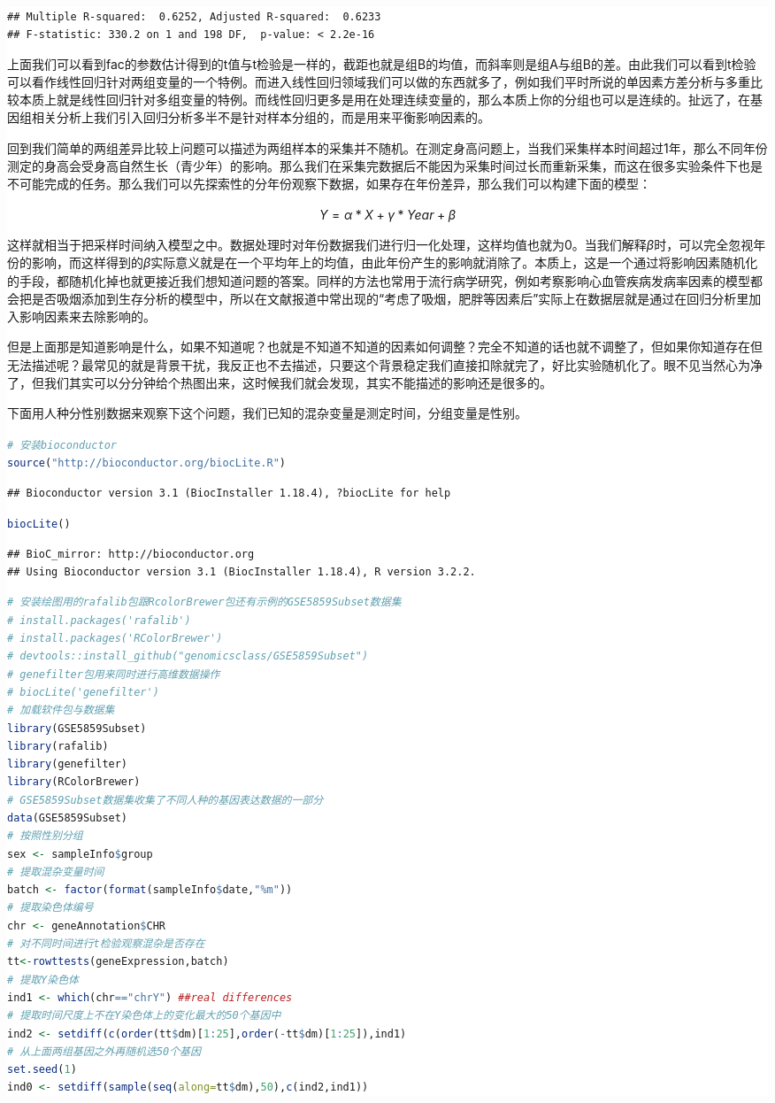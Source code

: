 ```
## Multiple R-squared:  0.6252,	Adjusted R-squared:  0.6233 
## F-statistic: 330.2 on 1 and 198 DF,  p-value: < 2.2e-16
```

上面我们可以看到fac的参数估计得到的t值与t检验是一样的，截距也就是组B的均值，而斜率则是组A与组B的差。由此我们可以看到t检验可以看作线性回归针对两组变量的一个特例。而进入线性回归领域我们可以做的东西就多了，例如我们平时所说的单因素方差分析与多重比较本质上就是线性回归针对多组变量的特例。而线性回归更多是用在处理连续变量的，那么本质上你的分组也可以是连续的。扯远了，在基因组相关分析上我们引入回归分析多半不是针对样本分组的，而是用来平衡影响因素的。

回到我们简单的两组差异比较上问题可以描述为两组样本的采集并不随机。在测定身高问题上，当我们采集样本时间超过1年，那么不同年份测定的身高会受身高自然生长（青少年）的影响。那么我们在采集完数据后不能因为采集时间过长而重新采集，而这在很多实验条件下也是不可能完成的任务。那么我们可以先探索性的分年份观察下数据，如果存在年份差异，那么我们可以构建下面的模型：

$$Y = \alpha * X + \gamma * Year + \beta$$

这样就相当于把采样时间纳入模型之中。数据处理时对年份数据我们进行归一化处理，这样均值也就为0。当我们解释$\beta$时，可以完全忽视年份的影响，而这样得到的$\beta$实际意义就是在一个平均年上的均值，由此年份产生的影响就消除了。本质上，这是一个通过将影响因素随机化的手段，都随机化掉也就更接近我们想知道问题的答案。同样的方法也常用于流行病学研究，例如考察影响心血管疾病发病率因素的模型都会把是否吸烟添加到生存分析的模型中，所以在文献报道中常出现的“考虑了吸烟，肥胖等因素后”实际上在数据层就是通过在回归分析里加入影响因素来去除影响的。

但是上面那是知道影响是什么，如果不知道呢？也就是不知道不知道的因素如何调整？完全不知道的话也就不调整了，但如果你知道存在但无法描述呢？最常见的就是背景干扰，我反正也不去描述，只要这个背景稳定我们直接扣除就完了，好比实验随机化了。眼不见当然心为净了，但我们其实可以分分钟给个热图出来，这时候我们就会发现，其实不能描述的影响还是很多的。

下面用人种分性别数据来观察下这个问题，我们已知的混杂变量是测定时间，分组变量是性别。


```r
# 安装bioconductor
source("http://bioconductor.org/biocLite.R")
```

```
## Bioconductor version 3.1 (BiocInstaller 1.18.4), ?biocLite for help
```

```r
biocLite()
```

```
## BioC_mirror: http://bioconductor.org
## Using Bioconductor version 3.1 (BiocInstaller 1.18.4), R version 3.2.2.
```

```r
# 安装绘图用的rafalib包跟RcolorBrewer包还有示例的GSE5859Subset数据集
# install.packages('rafalib')
# install.packages('RColorBrewer')
# devtools::install_github("genomicsclass/GSE5859Subset")
# genefilter包用来同时进行高维数据操作
# biocLite('genefilter')
# 加载软件包与数据集
library(GSE5859Subset)
library(rafalib)
library(genefilter)
library(RColorBrewer)
# GSE5859Subset数据集收集了不同人种的基因表达数据的一部分
data(GSE5859Subset)
# 按照性别分组
sex <- sampleInfo$group
# 提取混杂变量时间
batch <- factor(format(sampleInfo$date,"%m"))
# 提取染色体编号
chr <- geneAnnotation$CHR
# 对不同时间进行t检验观察混杂是否存在
tt<-rowttests(geneExpression,batch)
# 提取Y染色体
ind1 <- which(chr=="chrY") ##real differences
# 提取时间尺度上不在Y染色体上的变化最大的50个基因中
ind2 <- setdiff(c(order(tt$dm)[1:25],order(-tt$dm)[1:25]),ind1)
# 从上面两组基因之外再随机选50个基因
set.seed(1)
ind0 <- setdiff(sample(seq(along=tt$dm),50),c(ind2,ind1))
```